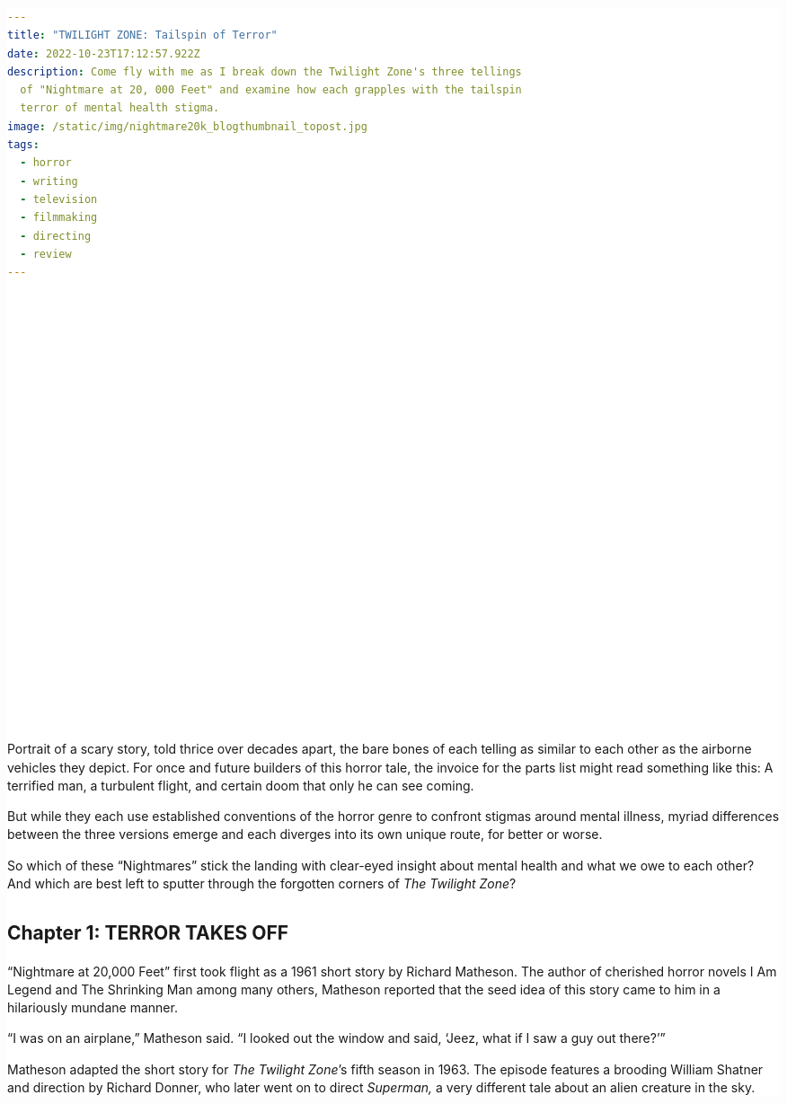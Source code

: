 ```yaml
---
title: "TWILIGHT ZONE: Tailspin of Terror"
date: 2022-10-23T17:12:57.922Z
description: Come fly with me as I break down the Twilight Zone's three tellings
  of "Nightmare at 20, 000 Feet" and examine how each grapples with the tailspin
  terror of mental health stigma.
image: /static/img/nightmare20k_blogthumbnail_topost.jpg
tags:
  - horror
  - writing
  - television
  - filmmaking
  - directing
  - review
---
```

<div class="relative my-12" style="padding: 56.25% 0 0 0;">
  <iframe 
    src="https://youtube.com/embed/g9yLNdPJMfw" 
    title="Video player" 
    class="absolute top-0 left-0 w-full h-full"
    frameborder="0" 
    allowfullscreen
  ></iframe>
</div>

Portrait of a scary story, told thrice over decades apart, the bare bones of each telling as similar to each other as the airborne vehicles they depict. For once and future builders of this horror tale, the invoice for the parts list might read something like this: A terrified man, a turbulent flight, and certain doom that only he can see coming.

But while they each use established conventions of the horror genre to confront stigmas around mental illness, myriad differences between the three versions emerge and each diverges into its own unique route, for better or worse. 

So which of these “Nightmares” stick the landing with clear-eyed insight about mental health and what we owe to each other? And which are best left to sputter through the forgotten corners of *The Twilight Zone*?

## Chapter 1: TERROR TAKES OFF

“Nightmare at 20,000 Feet” first took flight as a 1961 short story by Richard Matheson. The author of cherished horror novels I Am Legend and The Shrinking Man among many others, Matheson reported that the seed idea of this story came to him in a hilariously mundane manner.  

“I was on an airplane,” Matheson said. “I looked out the window and said, ‘Jeez, what if I saw a guy out there?’”

Matheson adapted the short story for *The Twilight Zone*’s fifth season in 1963. The episode features a brooding William Shatner and direction by Richard Donner, who later went on to direct *Superman,* a very different tale about an alien creature in the sky.  
